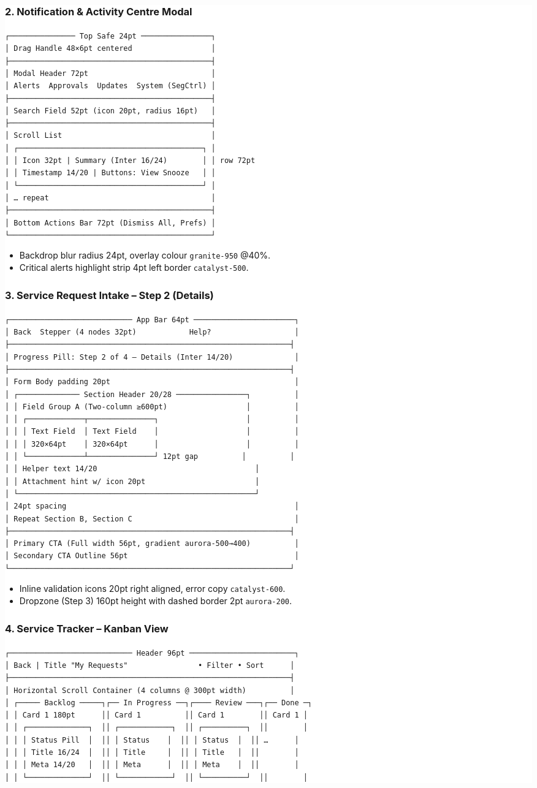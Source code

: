 ### 2. Notification & Activity Centre Modal
```
┌─────────────── Top Safe 24pt ────────────────┐
│ Drag Handle 48×6pt centered                  │
├──────────────────────────────────────────────┤
│ Modal Header 72pt                            │
│ Alerts  Approvals  Updates  System (SegCtrl) │
├──────────────────────────────────────────────┤
│ Search Field 52pt (icon 20pt, radius 16pt)   │
├──────────────────────────────────────────────┤
│ Scroll List                                  │
│ ┌──────────────────────────────────────────┐ │
│ │ Icon 32pt | Summary (Inter 16/24)        │ │ row 72pt
│ │ Timestamp 14/20 | Buttons: View Snooze   │ │
│ └──────────────────────────────────────────┘ │
│ … repeat                                     │
├──────────────────────────────────────────────┤
│ Bottom Actions Bar 72pt (Dismiss All, Prefs) │
└──────────────────────────────────────────────┘
```
- Backdrop blur radius 24pt, overlay colour `granite-950` @40%.
- Critical alerts highlight strip 4pt left border `catalyst-500`.

### 3. Service Request Intake – Step 2 (Details)
```
┌──────────────────────────── App Bar 64pt ───────────────────────┐
│ Back  Stepper (4 nodes 32pt)            Help?                   │
├────────────────────────────────────────────────────────────────┤
│ Progress Pill: Step 2 of 4 – Details (Inter 14/20)              │
├────────────────────────────────────────────────────────────────┤
│ Form Body padding 20pt                                          │
│ ┌────────────── Section Header 20/28 ────────────────┐          │
│ │ Field Group A (Two-column ≥600pt)                  │          │
│ │ ┌─────────────┬───────────────┐                    │          │
│ │ │ Text Field  │ Text Field    │                    │          │
│ │ │ 320×64pt    │ 320×64pt      │                    │          │
│ │ └─────────────┴───────────────┘ 12pt gap          │          │
│ │ Helper text 14/20                                    │
│ │ Attachment hint w/ icon 20pt                         │
│ └──────────────────────────────────────────────────────┘          
│ 24pt spacing                                                    │
│ Repeat Section B, Section C                                     │
├────────────────────────────────────────────────────────────────┤
│ Primary CTA (Full width 56pt, gradient aurora-500→400)          │
│ Secondary CTA Outline 56pt                                      │
└────────────────────────────────────────────────────────────────┘
```
- Inline validation icons 20pt right aligned, error copy `catalyst-600`.
- Dropzone (Step 3) 160pt height with dashed border 2pt `aurora-200`.

### 4. Service Tracker – Kanban View
```
┌──────────────────────────── Header 96pt ────────────────────────┐
│ Back | Title "My Requests"                • Filter • Sort      │
├────────────────────────────────────────────────────────────────┤
│ Horizontal Scroll Container (4 columns @ 300pt width)          │
│ ┌───── Backlog ─────┐┌── In Progress ──┐┌──── Review ───┐┌── Done ─┐
│ │ Card 1 180pt      ││ Card 1          ││ Card 1        ││ Card 1 │
│ │ ┌──────────────┐  ││ ┌────────────┐  ││ ┌──────────┐  ││        │
│ │ │ Status Pill  │  ││ │ Status    │  ││ │ Status  │  ││ …      │
│ │ │ Title 16/24  │  ││ │ Title     │  ││ │ Title   │  ││        │
│ │ │ Meta 14/20   │  ││ │ Meta      │  ││ │ Meta    │  ││        │
│ │ └──────────────┘  ││ └────────────┘  ││ └──────────┘  ││        │
```